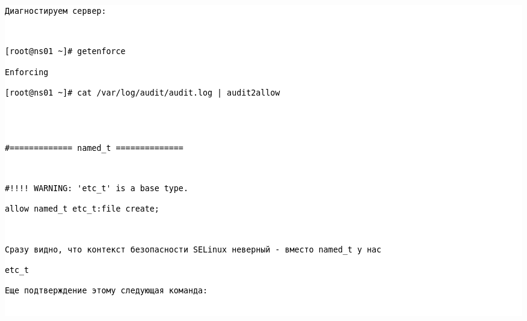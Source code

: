 </p>
<p style="font-weight: normal; line-height: 0.2in; margin-bottom: 0in">
<font color="#000000"><font face="Droid Sans Mono, monospace, monospace"><font size="2" style="font-size: 10pt"><span style="background: transparent">Диагностируем
сервер:</span></font></font></font></p>
<p style="line-height: 0.2in; margin-bottom: 0in"><br/>

</p>
<p style="font-weight: normal; line-height: 0.2in; margin-bottom: 0in">
<font color="#000000"><font face="Droid Sans Mono, monospace, monospace"><font size="2" style="font-size: 10pt"><span style="background: transparent">[root@ns01
~]# getenforce </span></font></font></font>
</p>
<p style="font-weight: normal; line-height: 0.2in; margin-bottom: 0in">
<font color="#000000"><font face="Droid Sans Mono, monospace, monospace"><font size="2" style="font-size: 10pt"><span style="background: transparent">Enforcing</span></font></font></font></p>
<p style="font-weight: normal; line-height: 0.2in; margin-bottom: 0in">
<font color="#000000"><font face="Droid Sans Mono, monospace, monospace"><font size="2" style="font-size: 10pt"><span style="background: transparent">[root@ns01
~]# cat /var/log/audit/audit.log | audit2allow</span></font></font></font></p>
<p style="line-height: 0.2in; margin-bottom: 0.2in"><br/>
<br/>

</p>
<p style="font-weight: normal; line-height: 0.2in; margin-bottom: 0in">
<font color="#000000"><font face="Droid Sans Mono, monospace, monospace"><font size="2" style="font-size: 10pt"><span style="background: transparent">#=============
named_t ==============</span></font></font></font></p>
<p style="line-height: 0.2in; margin-bottom: 0in"><br/>

</p>
<p style="font-weight: normal; line-height: 0.2in; margin-bottom: 0in">
<font color="#000000"><font face="Droid Sans Mono, monospace, monospace"><font size="2" style="font-size: 10pt"><span style="background: transparent">#!!!!
WARNING: 'etc_t' is a base type.</span></font></font></font></p>
<p style="font-weight: normal; line-height: 0.2in; margin-bottom: 0in">
<font color="#000000"><font face="Droid Sans Mono, monospace, monospace"><font size="2" style="font-size: 10pt"><span style="background: transparent">allow
named_t etc_t:file create;</span></font></font></font></p>
<p style="line-height: 0.2in; margin-bottom: 0in"><br/>

</p>
<p style="font-weight: normal; line-height: 0.2in; margin-bottom: 0in">
<font color="#000000"><font face="Droid Sans Mono, monospace, monospace"><font size="2" style="font-size: 10pt"><span style="background: transparent">Сразу
видно, что контекст безопасности SELinux
неверный - вместо named_t у нас</span></font></font></font></p>
<p style="font-weight: normal; line-height: 0.2in; margin-bottom: 0in">
<font color="#000000"><font face="Droid Sans Mono, monospace, monospace"><font size="2" style="font-size: 10pt"><span style="background: transparent">etc_t</span></font></font></font></p>
<p style="font-weight: normal; line-height: 0.2in; margin-bottom: 0in">
<font color="#000000"><font face="Droid Sans Mono, monospace, monospace"><font size="2" style="font-size: 10pt"><span style="background: transparent">Еще
подтверждение этому следующая команда:</span></font></font></font></p>
<p style="line-height: 0.2in; margin-bottom: 0in"><br/>
